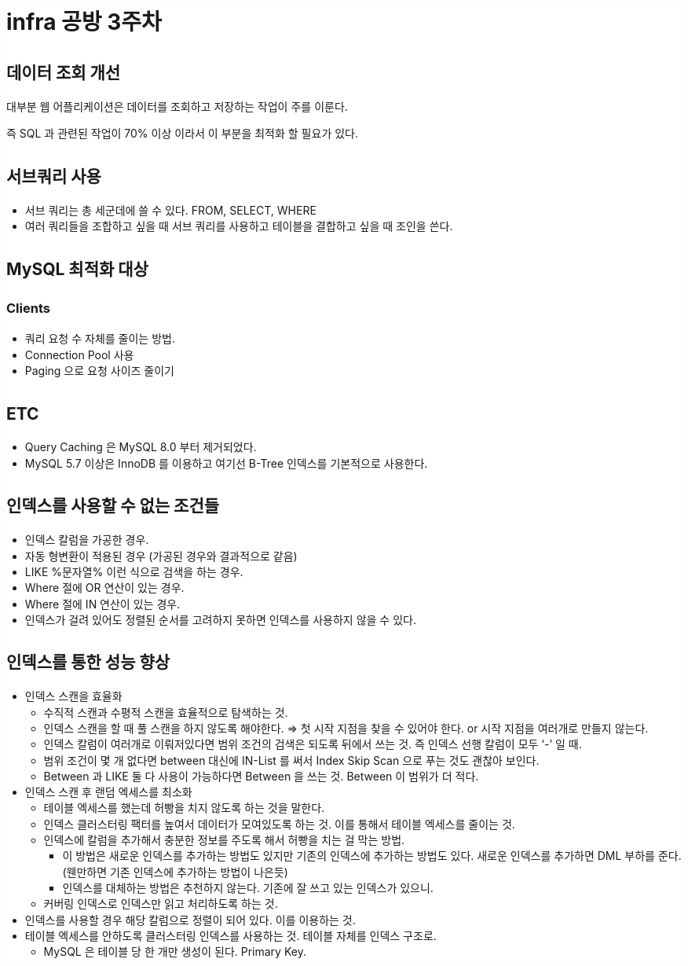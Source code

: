 # infra 공방 3주차

## 데이터 조회 개선

대부분 웹 어플리케이션은 데이터를 조회하고 저장하는 작업이 주를 이룬다.

즉 SQL 과 관련된 작업이 70% 이상 이라서 이 부분을 최적화 할 필요가 있다.

## 서브쿼리 사용

- 서브 쿼리는 총 세군데에 쓸 수 있다. FROM, SELECT, WHERE
- 여러 쿼리들을 조합하고 싶을 때 서브 쿼리를 사용하고 테이블을 결합하고 싶을 때 조인을 쓴다.

## MySQL 최적화 대상

### Clients

- 쿼리 요청 수 자체를 줄이는 방법.
- Connection Pool 사용
- Paging 으로 요청 사이즈 줄이기

## ETC

- Query Caching 은 MySQL 8.0 부터 제거되었다.
- MySQL 5.7 이상은 InnoDB 를 이용하고 여기선 B-Tree 인덱스를 기본적으로 사용한다.

## 인덱스를 사용할 수 없는 조건들

- 인덱스 칼럼을 가공한 경우.
- 자동 형변환이 적용된 경우 (가공된 경우와 결과적으로 같음)
- LIKE %문자열% 이런 식으로 검색을 하는 경우.
- Where 절에 OR 연산이 있는 경우.
- Where 절에 IN 연산이 있는 경우.
- 인덱스가 걸려 있어도 정렬된 순서를 고려하지 못하면 인덱스를 사용하지 않을 수 있다.

## 인덱스를 통한 성능 향상

- 인덱스 스캔을 효율화
    - 수직적 스캔과 수평적 스캔을 효율적으로 탐색하는 것.
    - 인덱스 스캔을 할 때 풀 스캔을 하지 않도록 해야한다. ⇒ 첫 시작 지점을 찾을 수 있어야 한다. or 시작 지점을 여러개로 만들지 않는다.
    - 인덱스 칼럼이 여러개로 이뤄저있다면 범위 조건의 검색은 되도록 뒤에서 쓰는 것. 즉 인덱스 선행 칼럼이 모두 ‘-’ 일 때.
    - 범위 조건이 몇 개 없다면 between 대신에 IN-List 를 써서 Index Skip Scan 으로 푸는 것도 괜찮아 보인다.
    - Between 과 LIKE 둘 다 사용이 가능하다면 Between 을 쓰는 것. Between 이 범위가 더 적다.
- 인덱스 스캔 후 랜덤 엑세스를 최소화
    - 테이블 엑세스를 했는데 허빵을 치지 않도록 하는 것을 말한다.
    - 인덱스 클러스터링 팩터를 높여서 데이터가 모여있도록 하는 것. 이를 통해서 테이블 엑세스를 줄이는 것.
    - 인덱스에 칼럼을 추가해서 충분한 정보를 주도록 해서 허빵을 치는 걸 막는 방법.
        - 이 방법은 새로운 인덱스를 추가하는 방법도 있지만 기존의 인덱스에 추가하는 방법도 있다. 새로운 인덱스를 추가하면 DML 부하를 준다. (웬만하면 기존 인덱스에 추가하는 방법이 나은듯)
        - 인덱스를 대체하는 방법은 추천하지 않는다. 기존에 잘 쓰고 있는 인덱스가 있으니.
    - 커버링 인덱스로 인덱스만 읽고 처리하도록 하는 것.
- 인덱스를 사용할 경우 해당 칼럼으로 정렬이 되어 있다. 이를 이용하는 것.
- 테이블 엑세스를 안하도록 클러스터링 인덱스를 사용하는 것. 테이블 자체를 인덱스 구조로.
    - MySQL 은 테이블 당 한 개만 생성이 된다. Primary Key.
